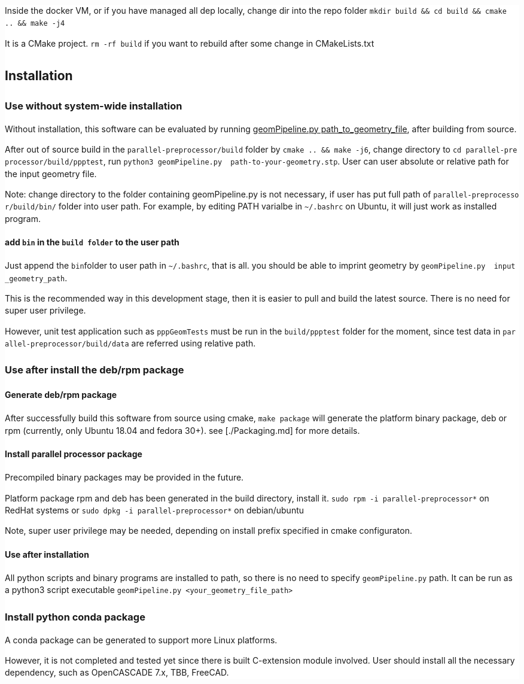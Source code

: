 Inside the docker VM, or if you have managed all dep locally, change dir into the repo folder
`mkdir build && cd build && cmake .. && make -j4`

It is a CMake project. `rm -rf build` if you want to rebuild after some change in CMakeLists.txt

## Installation
### Use without system-wide installation

Without installation, this software can be evaluated by running [geomPipeline.py path_to_geometry_file](./python/geomPipeline.py), after building from source.

After out of source build in the `parallel-preprocessor/build` folder by `cmake .. && make -j6`, change directory to `cd parallel-preprocessor/build/ppptest`, run `python3 geomPipeline.py  path-to-your-geometry.stp`. User can user absolute or relative path for the input geometry file.

Note: change directory to the folder containing geomPipeline.py is not necessary, if user has put full path of `parallel-preprocessor/build/bin/` folder into user path. For example, by editing PATH varialbe in `~/.bashrc` on Ubuntu, it will just work as installed program.

#### add `bin` in the `build folder` to the user path

Just append the `bin`folder to user path in `~/.bashrc`, that is all.  you should be able to imprint geometry by `geomPipeline.py  input_geometry_path`.

This is the recommended way in this development stage, then it is easier to pull and build the latest source. There is no need for super user privilege.

However, unit test application such as `pppGeomTests` must be run in the `build/ppptest` folder for the moment, since test data in `parallel-preprocessor/build/data` are referred using relative path. 


### Use after install the deb/rpm package
#### Generate deb/rpm package

After successfully build this software from source using cmake, `make package` will generate the platform binary package, deb or rpm (currently, only Ubuntu 18.04 and fedora 30+). see [./Packaging.md] for more details.

#### Install parallel processor package
Precompiled binary packages may be provided in the future.

Platform package rpm and deb has been generated in the build directory, install it.
`sudo rpm -i parallel-preprocessor*`  on RedHat systems 
or `sudo dpkg -i parallel-preprocessor*` on debian/ubuntu

Note, super user privilege may be needed, depending on install prefix specified in cmake configuraton.

#### Use after installation
All python scripts and binary programs are installed to path, so there is no need to specify `geomPipeline.py` path. It can be run as a python3 script executable
`geomPipeline.py <your_geometry_file_path>`

### Install python conda package

A conda package can be generated to support more Linux platforms. 

However, it is not completed and tested yet since there is built C-extension module involved. User should install all the necessary dependency, such as OpenCASCADE 7.x, TBB, FreeCAD.



